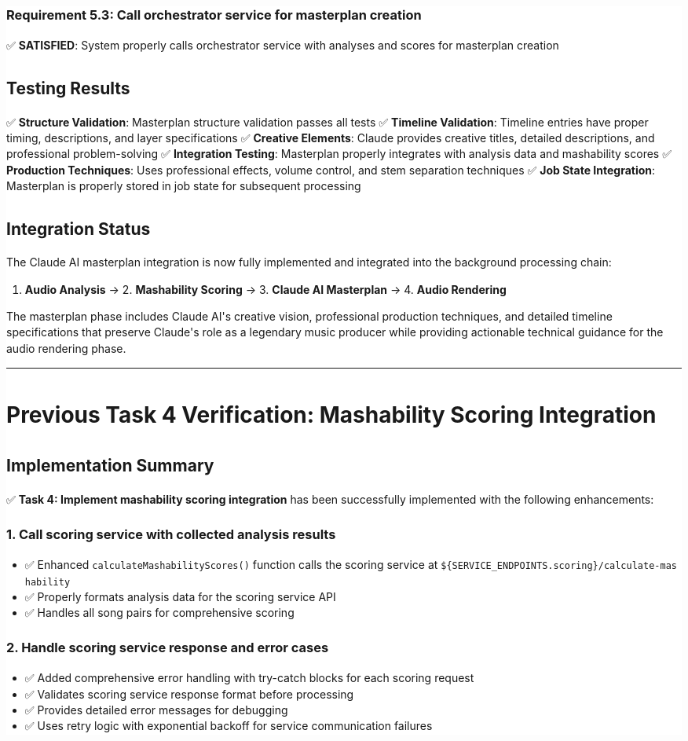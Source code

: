 ### Requirement 5.3: Call orchestrator service for masterplan creation
✅ **SATISFIED**: System properly calls orchestrator service with analyses and scores for masterplan creation

## Testing Results

✅ **Structure Validation**: Masterplan structure validation passes all tests
✅ **Timeline Validation**: Timeline entries have proper timing, descriptions, and layer specifications
✅ **Creative Elements**: Claude provides creative titles, detailed descriptions, and professional problem-solving
✅ **Integration Testing**: Masterplan properly integrates with analysis data and mashability scores
✅ **Production Techniques**: Uses professional effects, volume control, and stem separation techniques
✅ **Job State Integration**: Masterplan is properly stored in job state for subsequent processing

## Integration Status

The Claude AI masterplan integration is now fully implemented and integrated into the background processing chain:

1. **Audio Analysis** → 2. **Mashability Scoring** → 3. **Claude AI Masterplan** → 4. **Audio Rendering**

The masterplan phase includes Claude AI's creative vision, professional production techniques, and detailed timeline specifications that preserve Claude's role as a legendary music producer while providing actionable technical guidance for the audio rendering phase.

---

# Previous Task 4 Verification: Mashability Scoring Integration

## Implementation Summary

✅ **Task 4: Implement mashability scoring integration** has been successfully implemented with the following enhancements:

### 1. Call scoring service with collected analysis results
- ✅ Enhanced `calculateMashabilityScores()` function calls the scoring service at `${SERVICE_ENDPOINTS.scoring}/calculate-mashability`
- ✅ Properly formats analysis data for the scoring service API
- ✅ Handles all song pairs for comprehensive scoring

### 2. Handle scoring service response and error cases
- ✅ Added comprehensive error handling with try-catch blocks for each scoring request
- ✅ Validates scoring service response format before processing
- ✅ Provides detailed error messages for debugging
- ✅ Uses retry logic with exponential backoff for service communication failures

